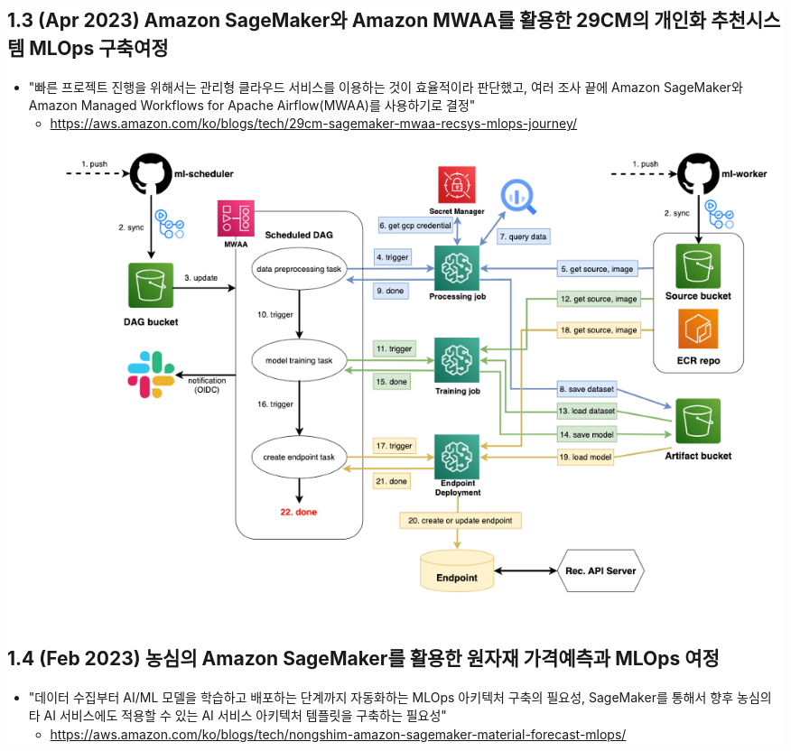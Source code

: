 ## 1.3 (Apr 2023) Amazon SageMaker와 Amazon MWAA를 활용한 29CM의 개인화 추천시스템 MLOps 구축여정
- "빠른 프로젝트 진행을 위해서는 관리형 클라우드 서비스를 이용하는 것이 효율적이라 판단했고, 여러 조사 끝에 Amazon SageMaker와 Amazon Managed Workflows for Apache Airflow(MWAA)를 사용하기로 결정"
    - https://aws.amazon.com/ko/blogs/tech/29cm-sagemaker-mwaa-recsys-mlops-journey/
![Picture3-2.png](img/Picture3-2.png)

## 1.4 (Feb 2023) 농심의 Amazon SageMaker를 활용한 원자재 가격예측과 MLOps 여정
- "데이터 수집부터 AI/ML 모델을 학습하고 배포하는 단계까지 자동화하는 MLOps 아키텍처 구축의 필요성, SageMaker를 통해서 향후 농심의 타 AI 서비스에도 적용할 수 있는 AI 서비스 아키텍처 템플릿을 구축하는 필요성"
    - https://aws.amazon.com/ko/blogs/tech/nongshim-amazon-sagemaker-material-forecast-mlops/